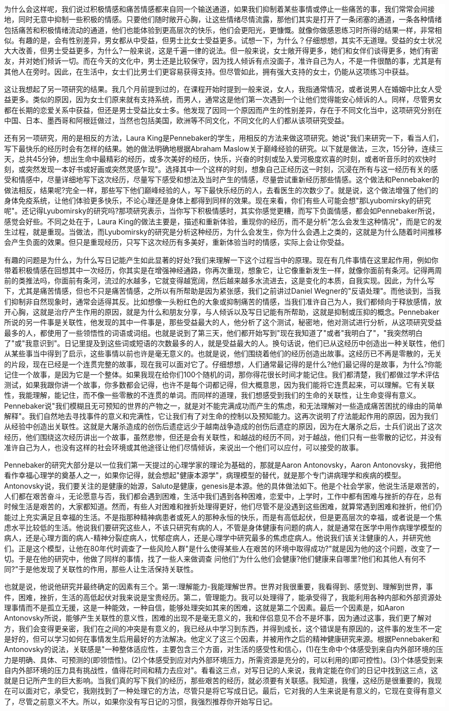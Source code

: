 

为什么会这样呢，我们说过积极情感和痛苦情感都来自同一个输送通道，如果我们抑制着某些事情或停止一些痛苦的事，我们常常会间接地，同时无意中抑制一些积极的情感。只要他们随时敞开心胸，让这些情绪尽情流露，那他们其实是打开了一条闭塞的通道，一条各种情绪包括痛苦和积极情绪流动的通道，他们也能体验到更高层次的快乐，他们会更阳光，更慷慨。就像你做感恩练习时所得的结果一样，非常相似。有趣的是，会有性别差异，男女都从中受益，但男士比女士受益更多。试想一下，为什么？仔细想想，其实不无道理。受益的女士状况大大改善，但男士受益更多，为什么?一般来说，这是千遍一律的说法。但一般来说，女士敞开得更多，她们和女伴们谈得更多，她们有密友，并对她们倾诉一切。而在今天的文化中，男士还是比较保守，因为找人倾诉有点没面子，准许自己为人，不是一件很酷的事，尤其是有其他人在旁时。因此，在生活中，女士们比男士们更容易获得支持。但尽管如此，拥有强大支持的女士，仍能从这项练习中获益。



这让我想起了另一项研究的结果。我几个月前提到过的，在课程开始时提到一般来说，女人，我指通常情况，或者说男人在婚姻中比女人受益更多。类似的原因，因为女士们原来就有支持系统，而男人，通常这是他们第一次遇到一个让他们觉得能安心倾诉的人。同样，尽管男女都在长期的恋爱关系中获益，但还是男士受益比女士多。他发现了因同一个原因而产生的性别差异，存在于不同文化当中，这项研究分别在中国、日本、墨西哥和阿根廷做过，当然也包括美国，欧洲等不同文化，不同文化的人们都从该项研究受益。



还有另一项研究，用的是相反的方法，Laura King是Pennebaker的学生，用相反的方法来做这项研究。她说"我们来研究一下，看当人们，写下最快乐的经历时会有怎样的结果。她的做法明确地根据Abraham Maslow关于巅峰经验的研究。以下就是做法，三次，15分钟，连续三天，总共45分钟，想出生命中最精彩的经历，或多次美好的经历，快乐，兴奋的时刻或坠入爱河极度欢喜的时刻，或者听音乐时的欢快时刻，或突然发现一本好书或好画或突然灵感乍现"。选择其中一个这样的时刻，想象自己正经历这一时刻，沉浸在所有与这一经历有关的感受和情感中，尽量详细地写下这次经历，尽量写下感受和想法及当时产生的情感，尽量尝试重新经历那些情感。这个做法和Pennebaker的做法相反，结果呢?完全一样，那些写下他们巅峰经验的人，写下最快乐经历的人，去看医生的次数少了。就是说，这个做法增强了他们的身体免疫系统，让他们体验更多快乐，不论心理还是身体上都得到同样的效果。现在来看，你们有些人可能会想"那Lyubomirsky的研究呢"。还记得Lyubomirsky的研究吗?那项研究表示，当你写下积极情感时，其实你感觉更糟，而写下负面情感，都会如Pennebaker所说，感觉会好些。不同之处在于，Laura King的做法主要是，描述和重新体验，重现你的经历，而不是分析"怎么会发生这种情况"，而是它的发生过程，就是重现。当做法，而Lyubomirsky的研究是分析这种经历，为什么会发生，你为什么会遇上之类的，这就是为什么随着时间推移会产生负面的效果。但只是重现经历，只写下这次经历有多美好，重新体验当时的情感，实际上会让你受益。



有趣的问题是为什么，为什么写日记能产生如此显著的好处?我们来理解一下这个过程当中的原理。现在有几件事情在这里起作用，例如你带着积极情感在回想其中一次经历，你其实是在增强神经通路，你再次重现，想象它，让它像重新发生一样，就像你面前有条河。记得两周前的类推法吗，你面前有条河，流过的水越多，它就变得越宽阔，然后越来越多水流进去，这是变化的本质，自我实现。因此，为什么写下，尤其是痛苦情感，但也不只是痛苦情感，之所以有所帮助是因为紧张感，我们之前讲过Daniel Wegner的"反语处理"。而他谈到，当我们抑制非自然现象时，通常会适得其反。比如想像一头粉红色的大象或抑制痛苦的情感，当我们准许自己为人，我们都倾向于释放感情，放开心胸，这就是治疗产生作用的原因，就是为什么和朋友分享，与人倾诉以及写日记能有所帮助，这就是抑制或压抑的概念。Pennebaker所说的另一件事是关联性，他发现的其中一件事是，那些受益最大的人，他分析了这个测试，秘密地，他对测试进行分析，从这项研究受益最多的人，都使用了一些领悟性的词语或词组。也就是说到了第三天，他们都开始写到"现在我知道了"或者"我明白了"，"我突然明白了"或"我意识到"。日记里提及到这些词或短语的次数最多的人，就是受益最大的人。换句话说，他们已从这经历中创造出一种关联性，他们从某些事当中得到了启示，这些事情以前也许是毫无意义的。也就是说，他们围绕着他们的经历创造出故事。这经历已不再是零散的，无关的片段，现在已经是一个连贯完整的故事，现在我可以面对它了。仔细想想，人们通常最记得的是什么?他们最记得的是故事，为什么?你能记住一个故事，是因为它是一个整体。如果我现在给你们100个随机的词，那你得花很长时间才能记住。我们都清楚，我们都做过学术评估测试，如果我跟你讲一个故事，你多数都会记得，也许不是每个词都记得，但大概意思，因为我们能将它连贯起来，可以理解。它有关联性，我能理解，能记住，而不像一些零散的不连贯的单词。而同样的道理，我们想感受到我们的生命的关联性，让生命变得有意义。Pennebaker说"我们模糊且无可预知的世界的产物之一，就是对不能完满成功而产生的焦虑，和无法理解对一些造成痛苦困扰的缘由的简单解释"。我们自然地去寻找事件的意义和完满性，它让我们有了对生命的控制以及预知能力。这再次说明了疗法能起作用的原因，因为我们从经验中创造出关联性。这就是大屠杀造成的创伤后遗症远少于越南战争造成的创伤后遗症的原因，因为在大屠杀之后，士兵们说出了这次经历，他们围绕这次经历讲出一个故事，虽然悲惨，但还是会有关联性，和越战的经历不同，对于越战，他们只有一些零散的记忆，并没有准许自己为人，也没有这样的社会环境或其他途径让他们尽情倾诉，来说出一个他们可以应付，可以接受的故事。



Pennebaker的研究大部分是以一位我们第一天提过的心理学家的理论为基础的，那就是Aaron Antonovsky，Aaron Antonovsky，我把他看作幸福心理学的奠基人之一，如果你记得，就会想起"健康本源学"，病理模型的替代，就是那个专门讲病理学和疾病的模型。Antonovsky说，我们要关注的是健康的始源，Saluto是健康，genesis是本源。他的具体做法如下。他是个社会学家，他说生活是艰苦的，人们都在艰苦奋斗，无论愿意与否，我们都会遇到困难，生活中我们遇到各种困难，恋爱中，上学时，工作中都有困难与挫折的存在，总有时候生活是艰苦的，大家都知道。然而，有些人对困难和挫折处理得更好，他们尽管不是没遇到这些困难，就算常遇到困难和挫折，他们仍能过上充实满足且幸福的生活。不是指那种精神病患者或死人的那种永恒的快乐，而是有高低起伏，但是更高层次的幸福，或者说是一个焦虑水平比较低的生活。他说我们要研究这些人，不该只研究有病的人，不管是身体健康有问题的病人，就是通常在医学中用作病理学模型的病人，还是心理方面的病人-精神分裂症病人，忧郁症病人，还是心理学中研究最多的焦虑症病人。他说我们该关注健康的人，并研究他们。正是这个模型，让他在80年代时调查了一些风险人群"是什么使得某些人在艰苦的环境中取得成功?"就是因为他的这个问题，改变了一切。于是在他的研究中，他做了同样的事情，找了一些人来做调查 问他们"为什么他们会健康?他们健康来自哪里?他们和其他人有何不同?"于是他发现了关联性的作用，那些人让生活保持关联性。



也就是说，他说他研究并最终确定的因素有三个。第一:理解能力-我能理解世界。世界对我很重要，我看得到、感觉到、理解到世界，事件，困难，挫折，生活的高低起伏对我来说是宝贵经历。第二，管理能力。我可以处理得了，能承受得了，我能利用各种内部和外部资源处理事情而不是孤立无援，这是一种能效，一种自信，能够处理突如其来的困难，这就是第二个因素。最后一个因素是，如Aaron Antonovsky所说，能够产生关联性的意义性，困难的出现不是毫无意义的，我和伴侣意见不合不是坏事，因为通过这事，我们更了解对方，我们会变得更亲密，我们在之间的冲突是有意义的，我已经从中学习到东西，并得到成长，这个错误是有原因的，这件事的发生不一定是好的，但可以学习如何在事情发生后用最好的方法解决。他定义了这三个因素，并被用作之后的精神健康研究来源。根据Pennebaker和Antonovsky的说法，关联感是"一种整体适应性，主要包含三个方面，对生活的感受性和信心，(1)在生命中个体感受到来自内外部环境的压力是明确、具体、可预测的(即领悟性)。(2)个体感受到应对内外部环境压力，所需资源是充分的，可以利用的(即可控性)。(3)个体感受到来自内外部环境的压力具有挑战性，值得花时间和精力去应对"。看看这三点，对写日记的人来说，我肯定能在你们的日记中找到这三点，这就是日记所产生的巨大影响。当我们真的写下我们的经历，那些艰苦的经历，就必须要有关联感。我知道，我懂，这经历是很重要的，我现在可以面对它，承受它，我刚找到了一种处理它的方法，尽管只是将它写成日记。最后，它对我的人生来说是有意义的，它现在变得有意义了，尽管之前意义不大。所以，如果你没有写日记的习惯，我强烈推荐你开始写日记。
